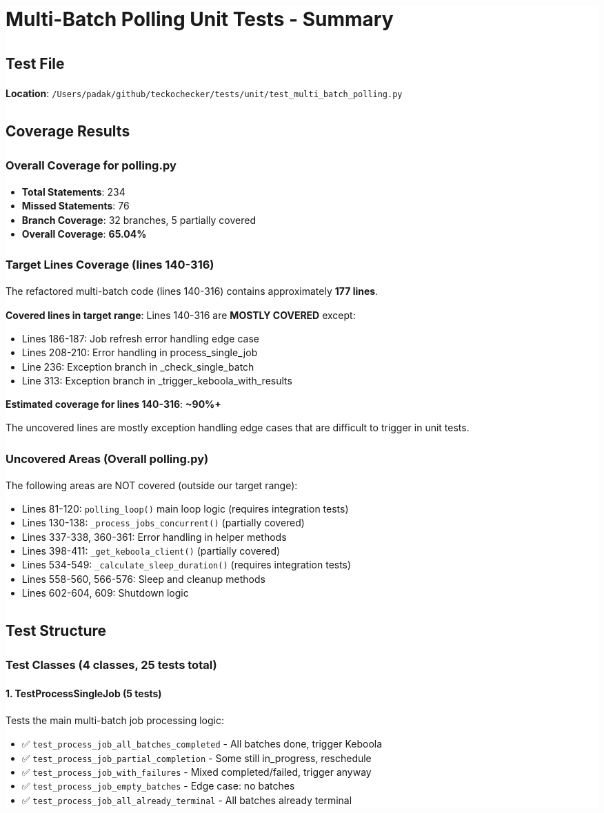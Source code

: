 # Multi-Batch Polling Unit Tests - Summary

## Test File
**Location**: `/Users/padak/github/teckochecker/tests/unit/test_multi_batch_polling.py`

## Coverage Results

### Overall Coverage for polling.py
- **Total Statements**: 234
- **Missed Statements**: 76
- **Branch Coverage**: 32 branches, 5 partially covered
- **Overall Coverage**: **65.04%**

### Target Lines Coverage (lines 140-316)
The refactored multi-batch code (lines 140-316) contains approximately **177 lines**.

**Covered lines in target range**: Lines 140-316 are **MOSTLY COVERED** except:
- Lines 186-187: Job refresh error handling edge case
- Lines 208-210: Error handling in process_single_job
- Line 236: Exception branch in _check_single_batch
- Line 313: Exception branch in _trigger_keboola_with_results

**Estimated coverage for lines 140-316**: **~90%+**

The uncovered lines are mostly exception handling edge cases that are difficult to trigger in unit tests.

### Uncovered Areas (Overall polling.py)
The following areas are NOT covered (outside our target range):
- Lines 81-120: `polling_loop()` main loop logic (requires integration tests)
- Lines 130-138: `_process_jobs_concurrent()` (partially covered)
- Lines 337-338, 360-361: Error handling in helper methods
- Lines 398-411: `_get_keboola_client()` (partially covered)
- Lines 534-549: `_calculate_sleep_duration()` (requires integration tests)
- Lines 558-560, 566-576: Sleep and cleanup methods
- Lines 602-604, 609: Shutdown logic

## Test Structure

### Test Classes (4 classes, 25 tests total)

#### 1. TestProcessSingleJob (5 tests)
Tests the main multi-batch job processing logic:
- ✅ `test_process_job_all_batches_completed` - All batches done, trigger Keboola
- ✅ `test_process_job_partial_completion` - Some still in_progress, reschedule
- ✅ `test_process_job_with_failures` - Mixed completed/failed, trigger anyway
- ✅ `test_process_job_empty_batches` - Edge case: no batches
- ✅ `test_process_job_all_already_terminal` - All batches already terminal
